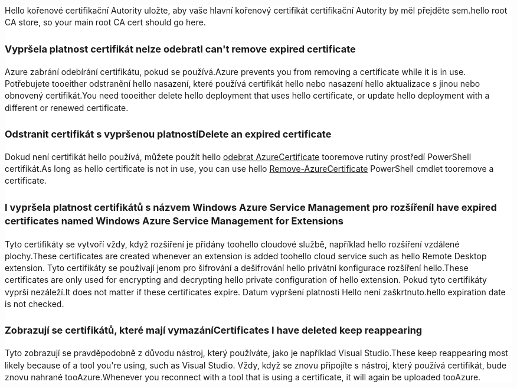   <span data-ttu-id="c7c0a-115">Hello kořenové certifikační Autority uložte, aby vaše hlavní kořenový certifikát certifikační Autority by měl přejděte sem.</span><span class="sxs-lookup"><span data-stu-id="c7c0a-115">hello root CA store, so your main root CA cert should go here.</span></span>

### <a name="i-cant-remove-expired-certificate"></a><span data-ttu-id="c7c0a-116">Vypršela platnost certifikát nelze odebrat</span><span class="sxs-lookup"><span data-stu-id="c7c0a-116">I can't remove expired certificate</span></span>
<span data-ttu-id="c7c0a-117">Azure zabrání odebírání certifikátu, pokud se používá.</span><span class="sxs-lookup"><span data-stu-id="c7c0a-117">Azure prevents you from removing a certificate while it is in use.</span></span> <span data-ttu-id="c7c0a-118">Potřebujete tooeither odstranění hello nasazení, které používá certifikát hello nebo nasazení hello aktualizace s jinou nebo obnovený certifikát.</span><span class="sxs-lookup"><span data-stu-id="c7c0a-118">You need tooeither delete hello deployment that uses hello certificate, or update hello deployment with a different or renewed certificate.</span></span>

### <a name="delete-an-expired-certificate"></a><span data-ttu-id="c7c0a-119">Odstranit certifikát s vypršenou platností</span><span class="sxs-lookup"><span data-stu-id="c7c0a-119">Delete an expired certificate</span></span>
<span data-ttu-id="c7c0a-120">Dokud není certifikát hello používá, můžete použít hello [odebrat AzureCertificate](https://msdn.microsoft.com/library/azure/mt589145.aspx) tooremove rutiny prostředí PowerShell certifikát.</span><span class="sxs-lookup"><span data-stu-id="c7c0a-120">As long as hello certificate is not in use, you can use hello [Remove-AzureCertificate](https://msdn.microsoft.com/library/azure/mt589145.aspx) PowerShell cmdlet tooremove a certificate.</span></span>

### <a name="i-have-expired-certificates-named-windows-azure-service-management-for-extensions"></a><span data-ttu-id="c7c0a-121">I vypršela platnost certifikátů s názvem Windows Azure Service Management pro rozšíření</span><span class="sxs-lookup"><span data-stu-id="c7c0a-121">I have expired certificates named Windows Azure Service Management for Extensions</span></span>
<span data-ttu-id="c7c0a-122">Tyto certifikáty se vytvoří vždy, když rozšíření je přidány toohello cloudové službě, například hello rozšíření vzdálené plochy.</span><span class="sxs-lookup"><span data-stu-id="c7c0a-122">These certificates are created whenever an extension is added toohello cloud service such as hello Remote Desktop extension.</span></span> <span data-ttu-id="c7c0a-123">Tyto certifikáty se používají jenom pro šifrování a dešifrování hello privátní konfigurace rozšíření hello.</span><span class="sxs-lookup"><span data-stu-id="c7c0a-123">These certificates are only used for encrypting and decrypting hello private configuration of hello extension.</span></span> <span data-ttu-id="c7c0a-124">Pokud tyto certifikáty vyprší nezáleží.</span><span class="sxs-lookup"><span data-stu-id="c7c0a-124">It does not matter if these certificates expire.</span></span> <span data-ttu-id="c7c0a-125">Datum vypršení platnosti Hello není zaškrtnuto.</span><span class="sxs-lookup"><span data-stu-id="c7c0a-125">hello expiration date is not checked.</span></span>

### <a name="certificates-i-have-deleted-keep-reappearing"></a><span data-ttu-id="c7c0a-126">Zobrazují se certifikátů, které mají vymazání</span><span class="sxs-lookup"><span data-stu-id="c7c0a-126">Certificates I have deleted keep reappearing</span></span>
<span data-ttu-id="c7c0a-127">Tyto zobrazují se pravděpodobně z důvodu nástroj, který používáte, jako je například Visual Studio.</span><span class="sxs-lookup"><span data-stu-id="c7c0a-127">These keep reappearing most likely because of a tool you're using, such as Visual Studio.</span></span> <span data-ttu-id="c7c0a-128">Vždy, když se znovu připojíte s nástroj, který používá certifikát, bude znovu nahrané tooAzure.</span><span class="sxs-lookup"><span data-stu-id="c7c0a-128">Whenever you reconnect with a tool that is using a certificate, it will again be uploaded tooAzure.</span></span>
